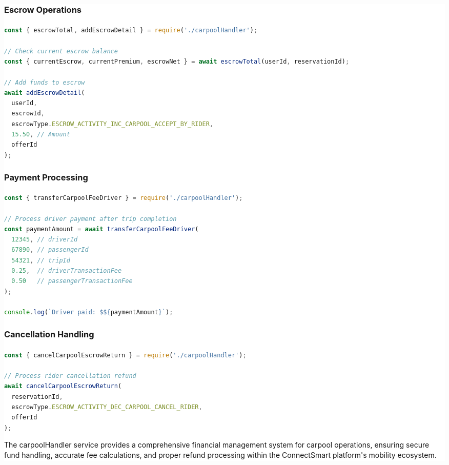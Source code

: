 ### Escrow Operations
```javascript
const { escrowTotal, addEscrowDetail } = require('./carpoolHandler');

// Check current escrow balance
const { currentEscrow, currentPremium, escrowNet } = await escrowTotal(userId, reservationId);

// Add funds to escrow
await addEscrowDetail(
  userId,
  escrowId,
  escrowType.ESCROW_ACTIVITY_INC_CARPOOL_ACCEPT_BY_RIDER,
  15.50, // Amount
  offerId
);
```

### Payment Processing
```javascript
const { transferCarpoolFeeDriver } = require('./carpoolHandler');

// Process driver payment after trip completion
const paymentAmount = await transferCarpoolFeeDriver(
  12345, // driverId
  67890, // passengerId
  54321, // tripId
  0.25,  // driverTransactionFee
  0.50   // passengerTransactionFee
);

console.log(`Driver paid: $${paymentAmount}`);
```

### Cancellation Handling
```javascript
const { cancelCarpoolEscrowReturn } = require('./carpoolHandler');

// Process rider cancellation refund
await cancelCarpoolEscrowReturn(
  reservationId,
  escrowType.ESCROW_ACTIVITY_DEC_CARPOOL_CANCEL_RIDER,
  offerId
);
```

The carpoolHandler service provides a comprehensive financial management system for carpool operations, ensuring secure fund handling, accurate fee calculations, and proper refund processing within the ConnectSmart platform's mobility ecosystem.